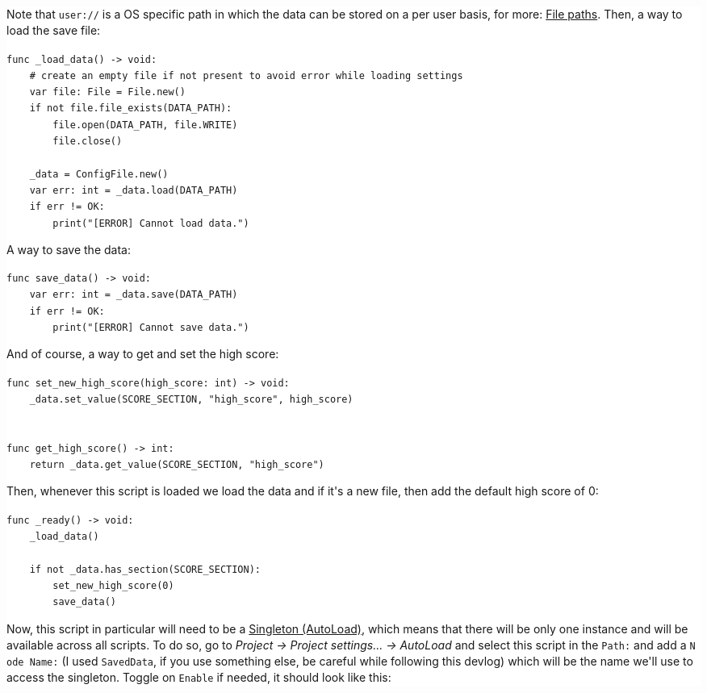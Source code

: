 Note that `user://` is a OS specific path in which the data can be stored on a per user basis, for more: [File paths](https://docs.godotengine.org/en/stable/tutorials/io/data_paths.html). Then, a way to load the save file:

```gdscript
func _load_data() -> void:
    # create an empty file if not present to avoid error while loading settings
    var file: File = File.new()
    if not file.file_exists(DATA_PATH):
        file.open(DATA_PATH, file.WRITE)
        file.close()

    _data = ConfigFile.new()
    var err: int = _data.load(DATA_PATH)
    if err != OK:
        print("[ERROR] Cannot load data.")
```

A way to save the data:

```gdscript
func save_data() -> void:
    var err: int = _data.save(DATA_PATH)
    if err != OK:
        print("[ERROR] Cannot save data.")
```

And of course, a way to get and set the high score:

```gdscript
func set_new_high_score(high_score: int) -> void:
    _data.set_value(SCORE_SECTION, "high_score", high_score)


func get_high_score() -> int:
    return _data.get_value(SCORE_SECTION, "high_score")
```

Then, whenever this script is loaded we load the data and if it's a new file, then add the default high score of 0:

```gdscript
func _ready() -> void:
    _load_data()

    if not _data.has_section(SCORE_SECTION):
        set_new_high_score(0)
        save_data()
```

Now, this script in particular will need to be a [Singleton (AutoLoad)](https://docs.godotengine.org/en/stable/tutorials/scripting/singletons_autoload.html), which means that there will be only one instance and will be available across all scripts. To do so, go to *Project -> Project settings... -> AutoLoad* and select this script in the `Path:` and add a `Node Name:` (I used `SavedData`, if you use something else, be careful while following this devlog) which will be the name we'll use to access the singleton. Toggle on `Enable` if needed, it should look like this:
